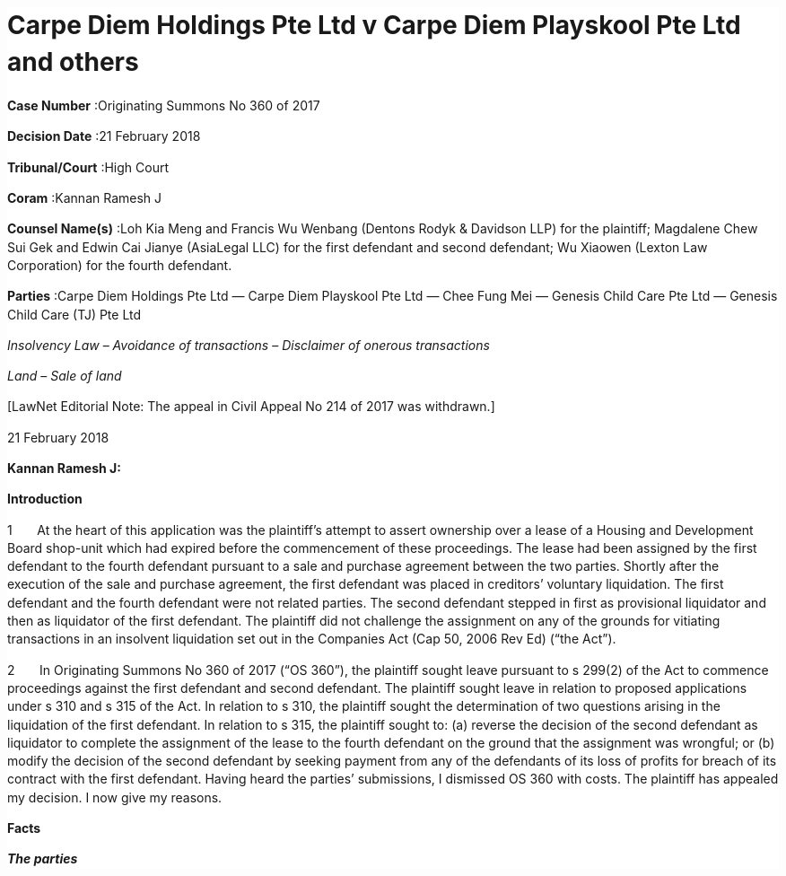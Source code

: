 # Carpe Diem Holdings Pte Ltd v Carpe Diem Playskool Pte Ltd and others 



**Case Number** :Originating Summons No 360 of 2017 

**Decision Date** :21 February 2018 

**Tribunal/Court** :High Court 

**Coram** :Kannan Ramesh J 

**Counsel Name(s)** :Loh Kia Meng and Francis Wu Wenbang (Dentons Rodyk & Davidson LLP) for the plaintiff; Magdalene Chew Sui Gek and Edwin Cai Jianye (AsiaLegal LLC) for the first defendant and second defendant; Wu Xiaowen (Lexton Law Corporation) for the fourth defendant. 

**Parties** :Carpe Diem Holdings Pte Ltd — Carpe Diem Playskool Pte Ltd — Chee Fung Mei — Genesis Child Care Pte Ltd — Genesis Child Care (TJ) Pte Ltd 

_Insolvency Law_ – _Avoidance of transactions_ – _Disclaimer of onerous transactions_ 

_Land_ – _Sale of land_ 

[LawNet Editorial Note: The appeal in Civil Appeal No 214 of 2017 was withdrawn.] 

21 February 2018 

**Kannan Ramesh J:** 

**Introduction** 

1       At the heart of this application was the plaintiff’s attempt to assert ownership over a lease of a Housing and Development Board shop-unit which had expired before the commencement of these proceedings. The lease had been assigned by the first defendant to the fourth defendant pursuant to a sale and purchase agreement between the two parties. Shortly after the execution of the sale and purchase agreement, the first defendant was placed in creditors’ voluntary liquidation. The first defendant and the fourth defendant were not related parties. The second defendant stepped in first as provisional liquidator and then as liquidator of the first defendant. The plaintiff did not challenge the assignment on any of the grounds for vitiating transactions in an insolvent liquidation set out in the Companies Act (Cap 50, 2006 Rev Ed) (“the Act”). 

2       In Originating Summons No 360 of 2017 (“OS 360”), the plaintiff sought leave pursuant to s 299(2) of the Act to commence proceedings against the first defendant and second defendant. The plaintiff sought leave in relation to proposed applications under s 310 and s 315 of the Act. In relation to s 310, the plaintiff sought the determination of two questions arising in the liquidation of the first defendant. In relation to s 315, the plaintiff sought to: (a) reverse the decision of the second defendant as liquidator to complete the assignment of the lease to the fourth defendant on the ground that the assignment was wrongful; or (b) modify the decision of the second defendant by seeking payment from any of the defendants of its loss of profits for breach of its contract with the first defendant. Having heard the parties’ submissions, I dismissed OS 360 with costs. The plaintiff has appealed my decision. I now give my reasons. 

**Facts** 


**_The parties_** 
